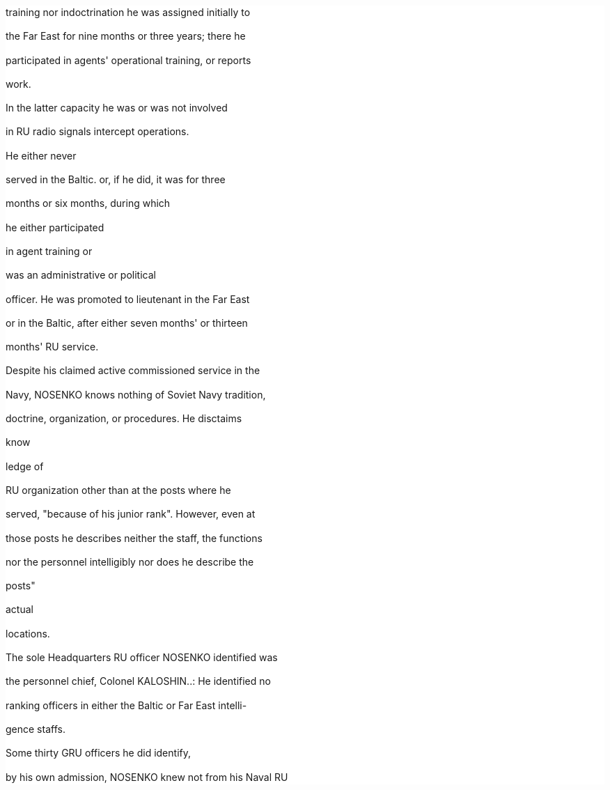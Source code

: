 training nor indoctrination he was assigned initially to

the Far East for nine months or three years; there he

participated in agents' operational training, or reports

work.

In the latter capacity he was or was not involved

in RU radio signals intercept operations.

He either never

served in the Baltic. or, if he did, it was for three

months or six months, during which

he either participated

in agent training or

was an administrative or political

officer. He was promoted to lieutenant in the Far East

or in the Baltic, after either seven months' or thirteen

months' RU service.

Despite his claimed active commissioned service in the

Navy, NOSENKO knows nothing of Soviet Navy tradition,

doctrine, organization, or procedures. He disctaims

know

ledge of

RU organization other than at the posts where he

served, "because of his junior rank". However, even at

those posts he describes neither the staff, the functions

nor the personnel intelligibly nor does he describe the

posts"

actual

locations.

The sole Headquarters RU officer NOSENKO identified was

the personnel chief, Colonel KALOSHIN..: He identified no

ranking officers in either the Baltic or Far East intelli-

gence staffs.

Some thirty GRU officers he did identify,

by his own admission, NOSENKO knew not from his Naval RU
